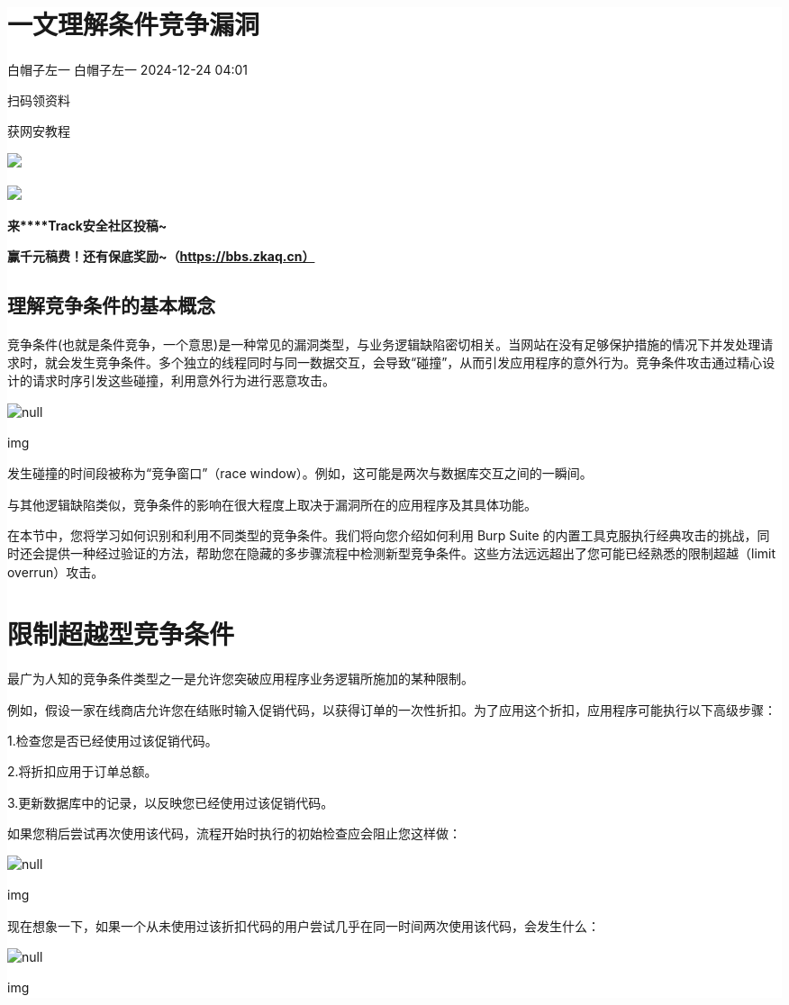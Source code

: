 #  一文理解条件竞争漏洞   
白帽子左一  白帽子左一   2024-12-24 04:01  
  
扫码领资料  
  
获网安教程  
  
![](https://mmbiz.qpic.cn/sz_mmbiz_png/CBJYPapLzSFbaUgVwdsriauB77CgQS8lyBNAxtx9IMqJQdhuuoITunu8A5Gp7kFjF7BvEXSaLMuDTYhnu7Nicghg/640?wx_fmt=other&from=appmsg&wxfrom=5&wx_lazy=1&wx_co=1&tp=webp "")  
  
  
![](https://mmbiz.qpic.cn/mmbiz_png/b96CibCt70iaaJcib7FH02wTKvoHALAMw4fchVnBLMw4kTQ7B9oUy0RGfiacu34QEZgDpfia0sVmWrHcDZCV1Na5wDQ/640?wx_fmt=other&wxfrom=5&wx_lazy=1&wx_co=1&tp=webp "")  
  
  
  
**来****Track安全社区投稿~**  
  
**赢千元稿费！还有保底奖励~（https://bbs.zkaq.cn）**  
## 理解竞争条件的基本概念  
  
竞争条件(也就是条件竞争，一个意思)是一种常见的漏洞类型，与业务逻辑缺陷密切相关。当网站在没有足够保护措施的情况下并发处理请求时，就会发生竞争条件。多个独立的线程同时与同一数据交互，会导致“碰撞”，从而引发应用程序的意外行为。竞争条件攻击通过精心设计的请求时序引发这些碰撞，利用意外行为进行恶意攻击。  
  
![](https://mmbiz.qpic.cn/sz_mmbiz_png/CBJYPapLzSFnLnHU66WMj8gwtf5L1hF46ePCpEfsL46nRlQvvlkbZCxyMu1NMDJQiblLk3jHcCo7jzDcaPEtgzw/640?wx_fmt=png&from=appmsg "null")  
  
img  
  
发生碰撞的时间段被称为“竞争窗口”（race window）。例如，这可能是两次与数据库交互之间的一瞬间。  
  
与其他逻辑缺陷类似，竞争条件的影响在很大程度上取决于漏洞所在的应用程序及其具体功能。  
  
在本节中，您将学习如何识别和利用不同类型的竞争条件。我们将向您介绍如何利用 Burp Suite 的内置工具克服执行经典攻击的挑战，同时还会提供一种经过验证的方法，帮助您在隐藏的多步骤流程中检测新型竞争条件。这些方法远远超出了您可能已经熟悉的限制超越（limit overrun）攻击。  
# 限制超越型竞争条件  
  
最广为人知的竞争条件类型之一是允许您突破应用程序业务逻辑所施加的某种限制。  
  
例如，假设一家在线商店允许您在结账时输入促销代码，以获得订单的一次性折扣。为了应用这个折扣，应用程序可能执行以下高级步骤：  
  
1.检查您是否已经使用过该促销代码。  
  
2.将折扣应用于订单总额。  
  
3.更新数据库中的记录，以反映您已经使用过该促销代码。  
  
如果您稍后尝试再次使用该代码，流程开始时执行的初始检查应会阻止您这样做：  
  
![](https://mmbiz.qpic.cn/sz_mmbiz_png/CBJYPapLzSFnLnHU66WMj8gwtf5L1hF4xgiaAHRXxYLjtMKkAicr8FSnKlOVY6SJzMicdUOe0vmFoZka2AYw5ePBw/640?wx_fmt=png&from=appmsg "null")  
  
img  
  
现在想象一下，如果一个从未使用过该折扣代码的用户尝试几乎在同一时间两次使用该代码，会发生什么：  
  
![](https://mmbiz.qpic.cn/sz_mmbiz_png/CBJYPapLzSFnLnHU66WMj8gwtf5L1hF4g1HVxIzmfq37PujibBYAXWkLBONnvgLRibeWTib82a1icnH0O3hnK4srHQ/640?wx_fmt=png&from=appmsg "null")  
  
img  
  